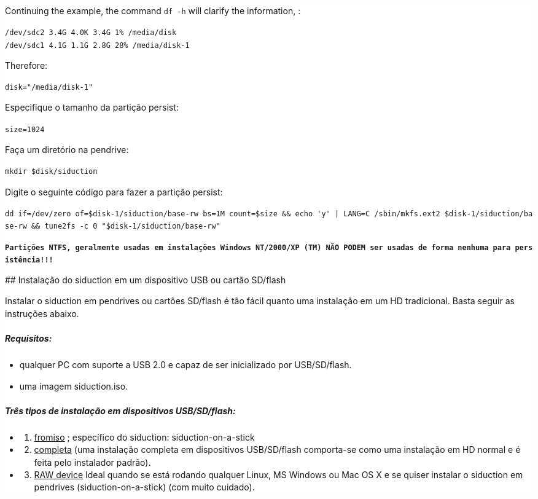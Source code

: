 Continuing the example, the command `df -h`  will clarify the information, :

~~~  
/dev/sdc2 3.4G 4.0K 3.4G 1% /media/disk  
/dev/sdc1 4.1G 1.1G 2.8G 28% /media/disk-1  
~~~

Therefore:

~~~  
disk="/media/disk-1"  
~~~

Especifique o tamanho da partição persist:

~~~  
size=1024  
~~~

Faça um diretório na pendrive:

~~~  
mkdir $disk/siduction  
~~~

Digite o seguinte código para fazer a partição persist:

~~~  
dd if=/dev/zero of=$disk-1/siduction/base-rw bs=1M count=$size && echo 'y' | LANG=C /sbin/mkfs.ext2 $disk-1/siduction/base-rw && tune2fs -c 0 "$disk-1/siduction/base-rw"  
~~~

**`Partições NTFS, geralmente usadas em instalações Windows NT/2000/XP (TM) NÃO PODEM ser usadas de forma nenhuma para persistência!!!`**

<div class="divider" id="usb-hd"></div>
## Instalação do siduction em um dispositivo USB ou cartão SD/flash

Instalar o siduction em pendrives ou cartões SD/flash é tão fácil quanto uma instalação em um HD tradicional. Basta seguir as instruções abaixo.

##### Requisitos:

* qualquer PC com suporte a USB 2.0 e capaz de ser inicializado por USB/SD/flash.

* uma imagem siduction.iso.

##### Três tipos de instalação em dispositivos USB/SD/flash:

+ 1)  [fromiso](hd-install-opts-pt-br.htm#usb-from1) ; específico do siduction: siduction-on-a-stick  
+ 2)  [completa](hd-install-opts-pt-br.htm#usb-hdd)  (uma instalação completa em dispositivos USB/SD/flash comporta-se como uma instalação em HD normal e é feita pelo instalador padrão).  
+ 3) [RAW device](hd-ins-opts-oos-pt-br.htm#raw-usb)  Ideal quando se está rodando qualquer Linux, MS Windows ou Mac OS X e se quiser instalar o siduction em pendrives (siduction-on-a-stick) (com muito cuidado).  
